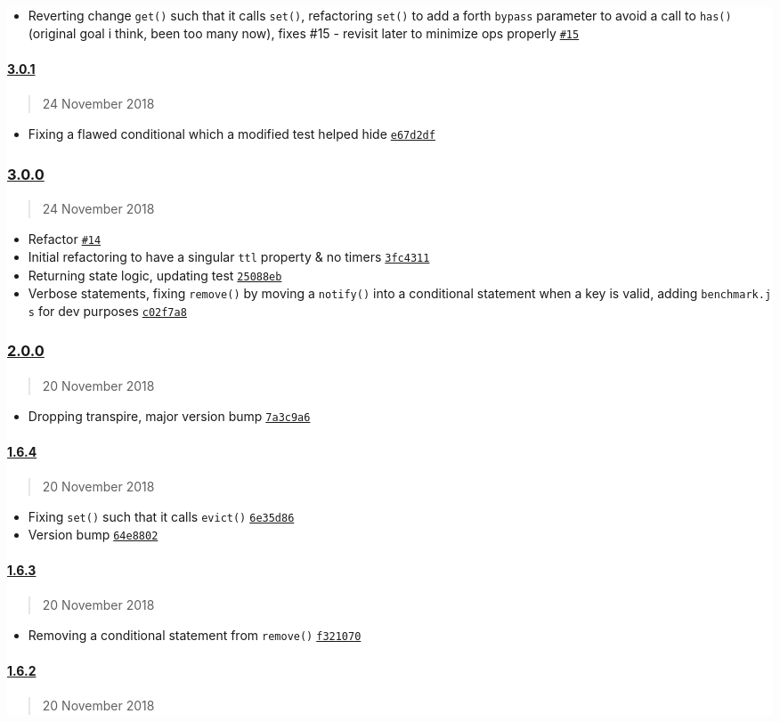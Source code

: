 - Reverting change `get()` such that it calls `set()`, refactoring `set()` to add a forth `bypass` parameter to avoid a call to `has()` (original goal i think, been too many now), fixes #15 - revisit later to minimize ops properly [`#15`](https://github.com/avoidwork/tiny-lru/issues/15)

#### [3.0.1](https://github.com/avoidwork/tiny-lru/compare/3.0.0...3.0.1)

> 24 November 2018

- Fixing a flawed conditional which a modified test helped hide [`e67d2df`](https://github.com/avoidwork/tiny-lru/commit/e67d2df775f672e0f220e092e218f063afab3527)

### [3.0.0](https://github.com/avoidwork/tiny-lru/compare/2.0.0...3.0.0)

> 24 November 2018

- Refactor [`#14`](https://github.com/avoidwork/tiny-lru/pull/14)
- Initial refactoring to have a singular `ttl` property & no timers [`3fc4311`](https://github.com/avoidwork/tiny-lru/commit/3fc4311fd492ab9e36c31519ebe2c89cde4c73e7)
- Returning state logic, updating test [`25088eb`](https://github.com/avoidwork/tiny-lru/commit/25088eb2bc58f820a9c78db43f18f11de06ff669)
- Verbose statements, fixing `remove()` by moving a `notify()` into a conditional statement when a key is valid, adding `benchmark.js` for dev purposes [`c02f7a8`](https://github.com/avoidwork/tiny-lru/commit/c02f7a8c9589552cf046434a3277f670a34ba3b3)

### [2.0.0](https://github.com/avoidwork/tiny-lru/compare/1.6.4...2.0.0)

> 20 November 2018

- Dropping transpire, major version bump [`7a3c9a6`](https://github.com/avoidwork/tiny-lru/commit/7a3c9a61947fae562e97a9bf71cd24cf25e7394e)

#### [1.6.4](https://github.com/avoidwork/tiny-lru/compare/1.6.3...1.6.4)

> 20 November 2018

- Fixing `set()` such that it calls `evict()` [`6e35d86`](https://github.com/avoidwork/tiny-lru/commit/6e35d86e9e1bdb4e423908a83945f5f389749e7c)
- Version bump [`64e8802`](https://github.com/avoidwork/tiny-lru/commit/64e8802fbe0ef90d422993decfd5f1b26e72a6c9)

#### [1.6.3](https://github.com/avoidwork/tiny-lru/compare/1.6.2...1.6.3)

> 20 November 2018

- Removing a conditional statement from `remove()` [`f321070`](https://github.com/avoidwork/tiny-lru/commit/f321070c7453b955e31d6a1ba914692ddb185bb7)

#### [1.6.2](https://github.com/avoidwork/tiny-lru/compare/1.6.1...1.6.2)

> 20 November 2018
